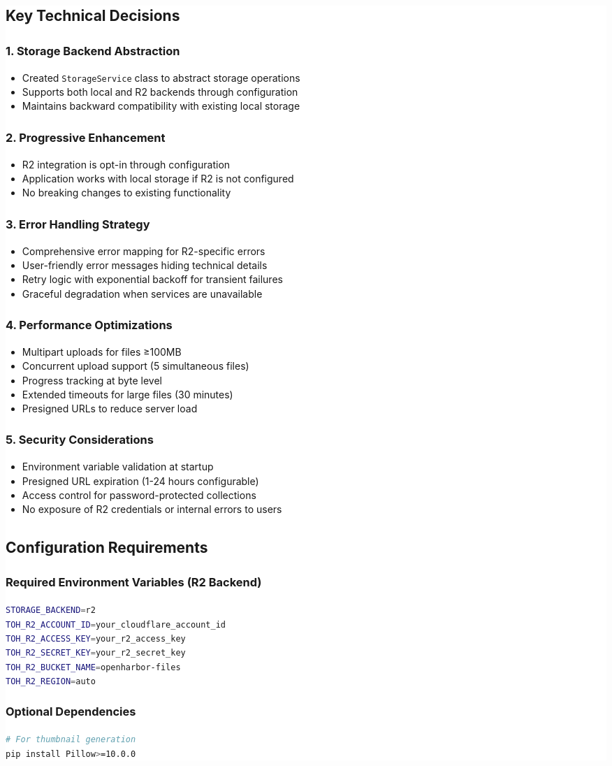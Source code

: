 ## Key Technical Decisions

### 1. Storage Backend Abstraction
- Created `StorageService` class to abstract storage operations
- Supports both local and R2 backends through configuration
- Maintains backward compatibility with existing local storage

### 2. Progressive Enhancement
- R2 integration is opt-in through configuration
- Application works with local storage if R2 is not configured
- No breaking changes to existing functionality

### 3. Error Handling Strategy
- Comprehensive error mapping for R2-specific errors
- User-friendly error messages hiding technical details
- Retry logic with exponential backoff for transient failures
- Graceful degradation when services are unavailable

### 4. Performance Optimizations
- Multipart uploads for files ≥100MB
- Concurrent upload support (5 simultaneous files)
- Progress tracking at byte level
- Extended timeouts for large files (30 minutes)
- Presigned URLs to reduce server load

### 5. Security Considerations
- Environment variable validation at startup
- Presigned URL expiration (1-24 hours configurable)
- Access control for password-protected collections
- No exposure of R2 credentials or internal errors to users

## Configuration Requirements

### Required Environment Variables (R2 Backend)
```bash
STORAGE_BACKEND=r2
TOH_R2_ACCOUNT_ID=your_cloudflare_account_id
TOH_R2_ACCESS_KEY=your_r2_access_key
TOH_R2_SECRET_KEY=your_r2_secret_key
TOH_R2_BUCKET_NAME=openharbor-files
TOH_R2_REGION=auto
```

### Optional Dependencies
```bash
# For thumbnail generation
pip install Pillow>=10.0.0
```
